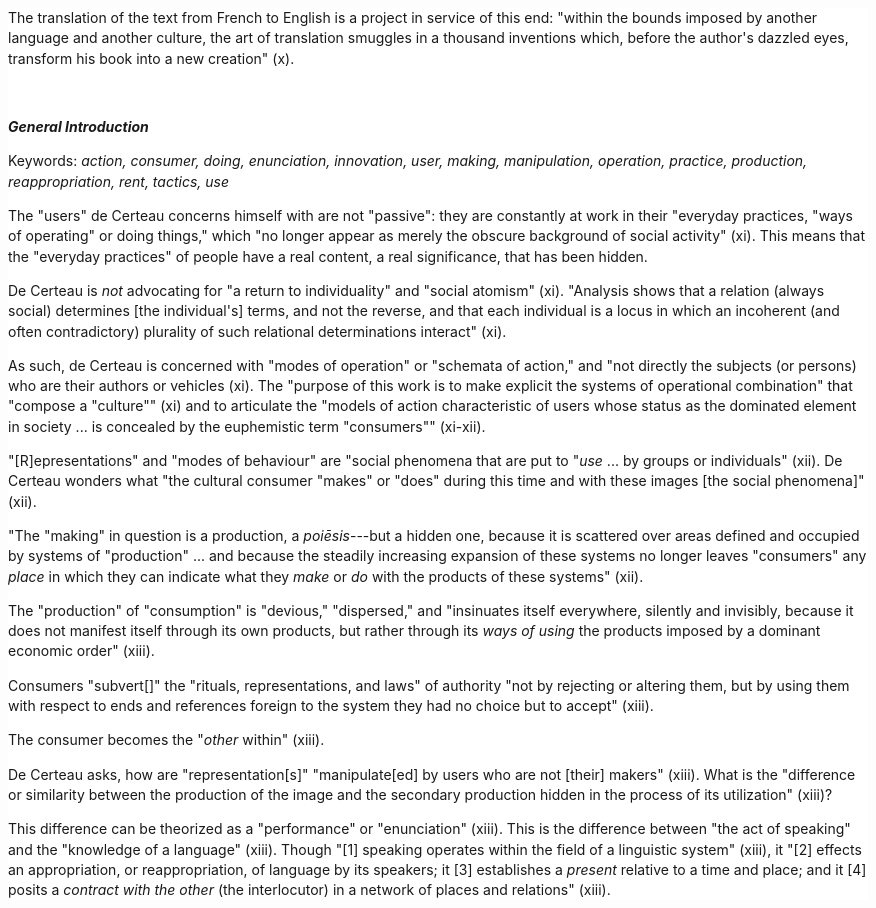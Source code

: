 The translation of the text from French to English is a project in service of this end: "within the bounds imposed by another language and another culture, the art of translation smuggles in a thousand inventions which, before the author's dazzled eyes, transform his book into a new creation" (x).

<br>

***General Introduction***

Keywords: *action, consumer, doing, enunciation, innovation, user, making, manipulation, operation, practice, production, reappropriation, rent, tactics, use*

The "users" de Certeau concerns himself with are not "passive": they are constantly at work in their "everyday practices, "ways of operating" or doing things," which "no longer appear as merely the obscure background of social activity" (xi). This means that the "everyday practices" of people have a real content, a real significance, that has been hidden.

De Certeau is *not* advocating for "a return to individuality" and "social atomism" (xi). "Analysis shows that a relation (always social) determines \[the individual's\] terms, and not the reverse, and that each individual is a locus in which an incoherent (and often contradictory) plurality of such relational determinations interact" (xi).

As such, de Certeau is concerned with "modes of operation" or "schemata of action," and "not directly the subjects (or persons) who are their authors or vehicles (xi). The "purpose of this work is to make explicit the systems of operational combination" that "compose a "culture"" (xi) and to articulate the "models of action characteristic of users whose status as the dominated element in society \... is concealed by the euphemistic term "consumers"" (xi-xii).

"\[R\]epresentations" and "modes of behaviour" are "social phenomena that are put to "*use* \... by groups or individuals" (xii). De Certeau wonders what "the cultural consumer "makes" or "does" during this time and with these images \[the social phenomena\]" (xii).

"The "making" in question is a production, a *poiēsis*---but a hidden one, because it is scattered over areas defined and occupied by systems of "production" \... and because the steadily increasing expansion of these systems no longer leaves "consumers" any *place* in which they can indicate what they *make* or *do* with the products of these systems" (xii).

The "production" of "consumption" is "devious," "dispersed," and "insinuates itself everywhere, silently and invisibly, because it does not manifest itself through its own products, but rather through its *ways of using* the products imposed by a dominant economic order" (xiii).

Consumers "subvert\[\]" the "rituals, representations, and laws" of authority "not by rejecting or altering them, but by using them with respect to ends and references foreign to the system they had no choice but to accept" (xiii).

The consumer becomes the "*other* within" (xiii).

De Certeau asks, how are "representation\[s\]" "manipulate\[ed\] by users who are not \[their\] makers" (xiii). What is the "difference or similarity between the production of the image and the secondary production hidden in the process of its utilization" (xiii)?

This difference can be theorized as a "performance" or "enunciation" (xiii). This is the difference between "the act of speaking" and the "knowledge of a language" (xiii). Though "\[1\] speaking operates within the field of a linguistic system" (xiii), it "\[2\] effects an appropriation, or reappropriation, of language by its speakers; it \[3\] establishes a *present* relative to a time and place; and it \[4\] posits a *contract with the other* (the interlocutor) in a network of places and relations" (xiii).
